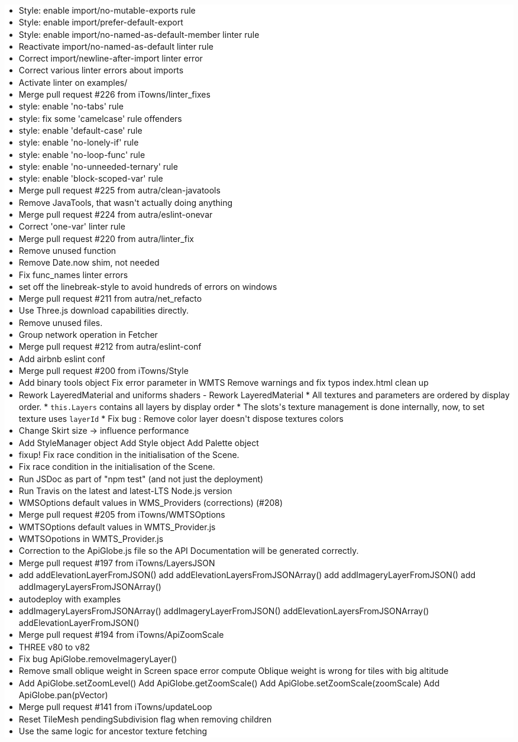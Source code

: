   * Style: enable import/no-mutable-exports rule
  * Style: enable import/prefer-default-export
  * Style: enable import/no-named-as-default-member linter rule
  * Reactivate import/no-named-as-default linter rule
  * Correct import/newline-after-import linter error
  * Correct various linter errors about imports
  * Activate linter on examples/
  * Merge pull request #226 from iTowns/linter_fixes
  * style: enable 'no-tabs' rule
  * style: fix some 'camelcase' rule offenders
  * style: enable 'default-case' rule
  * style: enable 'no-lonely-if' rule
  * style: enable 'no-loop-func' rule
  * style: enable 'no-unneeded-ternary' rule
  * style: enable 'block-scoped-var' rule
  * Merge pull request #225 from autra/clean-javatools
  * Remove JavaTools, that wasn't actually doing anything
  * Merge pull request #224 from autra/eslint-onevar
  * Correct 'one-var' linter rule
  * Merge pull request #220 from autra/linter_fix
  * Remove unused function
  * Remove Date.now shim, not needed
  * Fix func_names linter errors
  * set off the linebreak-style to avoid hundreds of errors on windows
  * Merge pull request #211 from autra/net_refacto
  * Use Three.js download capabilities directly.
  * Remove unused files.
  * Group network operation in Fetcher
  * Merge pull request #212 from autra/eslint-conf
  * Add airbnb eslint conf
  * Merge pull request #200 from iTowns/Style
  * Add binary tools object Fix error parameter in WMTS Remove warnings and fix typos index.html clean up
  * Rework LayeredMaterial and uniforms shaders - Rework LayeredMaterial   * All textures and parameters are ordered by display order.   * `this.Layers` contains all layers by display order   * The slots's texture management is done internally, now, to set texture uses `layerId`   * Fix bug : Remove color layer doesn't dispose textures colors
  * Change Skirt size -> influence performance
  * Add StyleManager object Add Style object Add Palette object
  * fixup! Fix race condition in the initialisation of the Scene.
  * Fix race condition in the initialisation of the Scene.
  * Run JSDoc as part of "npm test" (and not just the deployment)
  * Run Travis on the latest and latest-LTS Node.js version
  * WMSOptions default values in WMS_Providers (corrections) (#208)
  * Merge pull request #205 from iTowns/WMTSOptions
  * WMTSOptions default values in WMTS_Provider.js
  * WMTSOpotions in WMTS_Provider.js
  * Correction to the ApiGlobe.js file so the API Documentation will be generated correctly.
  * Merge pull request #197 from iTowns/LayersJSON
  * add addElevationLayerFromJSON() add addElevationLayersFromJSONArray() add addImageryLayerFromJSON() add addImageryLayersFromJSONArray()
  * autodeploy with examples
  * addImageryLayersFromJSONArray() addImageryLayerFromJSON() addElevationLayersFromJSONArray() addElevationLayerFromJSON()
  * Merge pull request #194 from iTowns/ApiZoomScale
  * THREE v80 to v82
  * Fix bug ApiGlobe.removeImageryLayer()
  * Remove small oblique weight in Screen space error compute Oblique weight is wrong for tiles with big altitude
  * Add ApiGlobe.setZoomLevel() Add ApiGlobe.getZoomScale() Add ApiGlobe.setZoomScale(zoomScale) Add ApiGlobe.pan(pVector)
  * Merge pull request #141 from iTowns/updateLoop
  * Reset TileMesh pendingSubdivision flag when removing children
  * Use the same logic for ancestor texture fetching